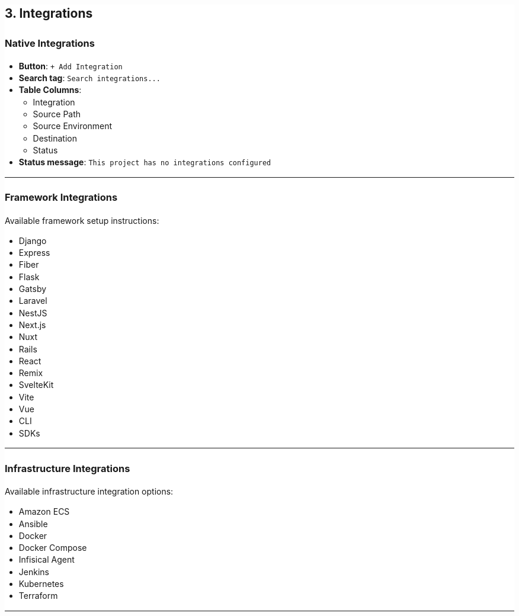 
## 3. Integrations

### Native Integrations
- **Button**: `+ Add Integration`
- **Search tag**: `Search integrations...`
- **Table Columns**:
  - Integration
  - Source Path
  - Source Environment
  - Destination
  - Status
- **Status message**: `This project has no integrations configured`

---

### Framework Integrations
Available framework setup instructions:
- Django
- Express
- Fiber
- Flask
- Gatsby
- Laravel
- NestJS
- Next.js
- Nuxt
- Rails
- React
- Remix
- SvelteKit
- Vite
- Vue
- CLI
- SDKs

---

### Infrastructure Integrations
Available infrastructure integration options:
- Amazon ECS
- Ansible
- Docker
- Docker Compose
- Infisical Agent
- Jenkins
- Kubernetes
- Terraform

---
